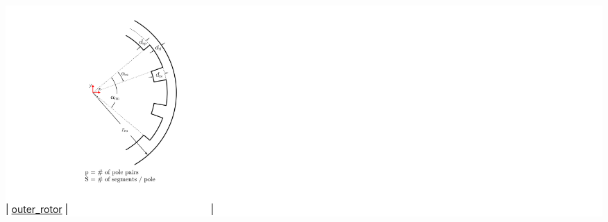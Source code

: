 | <a href='./outer_rotor'>outer_rotor</a> | <img height='300px' src='./outer_rotor/CrossSectOuterRotor.svg' /> |